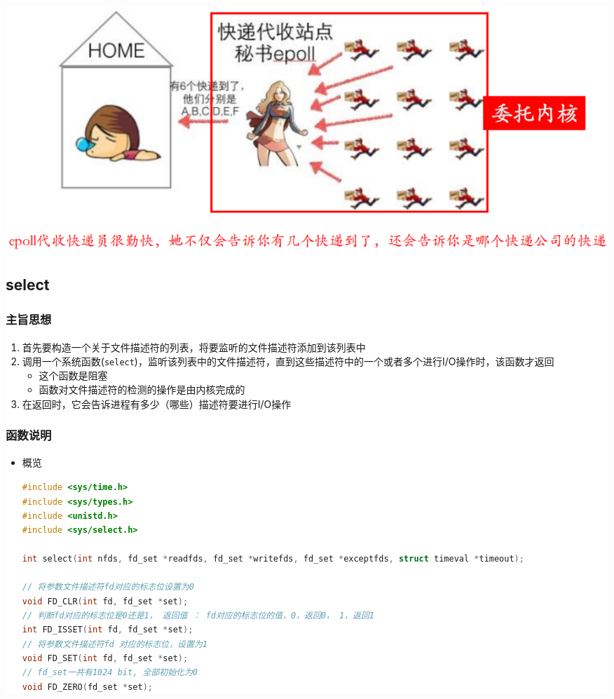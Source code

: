 ![image-20211124125254136](04Linux网络编程/image-20211124125254136.png)

## select

### 主旨思想

1. 首先要构造一个关于文件描述符的列表，将要监听的文件描述符添加到该列表中
2. 调用一个系统函数(`select`)，监听该列表中的文件描述符，直到这些描述符中的一个或者多个进行I/O操作时，该函数才返回
   - 这个函数是阻塞
   - 函数对文件描述符的检测的操作是由内核完成的
3. 在返回时，它会告诉进程有多少（哪些）描述符要进行I/O操作

### 函数说明

- 概览

  ```c++
  #include <sys/time.h> 
  #include <sys/types.h> 
  #include <unistd.h> 
  #include <sys/select.h> 
  
  int select(int nfds, fd_set *readfds, fd_set *writefds, fd_set *exceptfds, struct timeval *timeout);
  
  // 将参数文件描述符fd对应的标志位设置为0 
  void FD_CLR(int fd, fd_set *set); 
  // 判断fd对应的标志位是0还是1， 返回值 ： fd对应的标志位的值，0，返回0， 1，返回1 
  int FD_ISSET(int fd, fd_set *set); 
  // 将参数文件描述符fd 对应的标志位，设置为1 
  void FD_SET(int fd, fd_set *set);
  // fd_set一共有1024 bit, 全部初始化为0 
  void FD_ZERO(fd_set *set);
  ```
